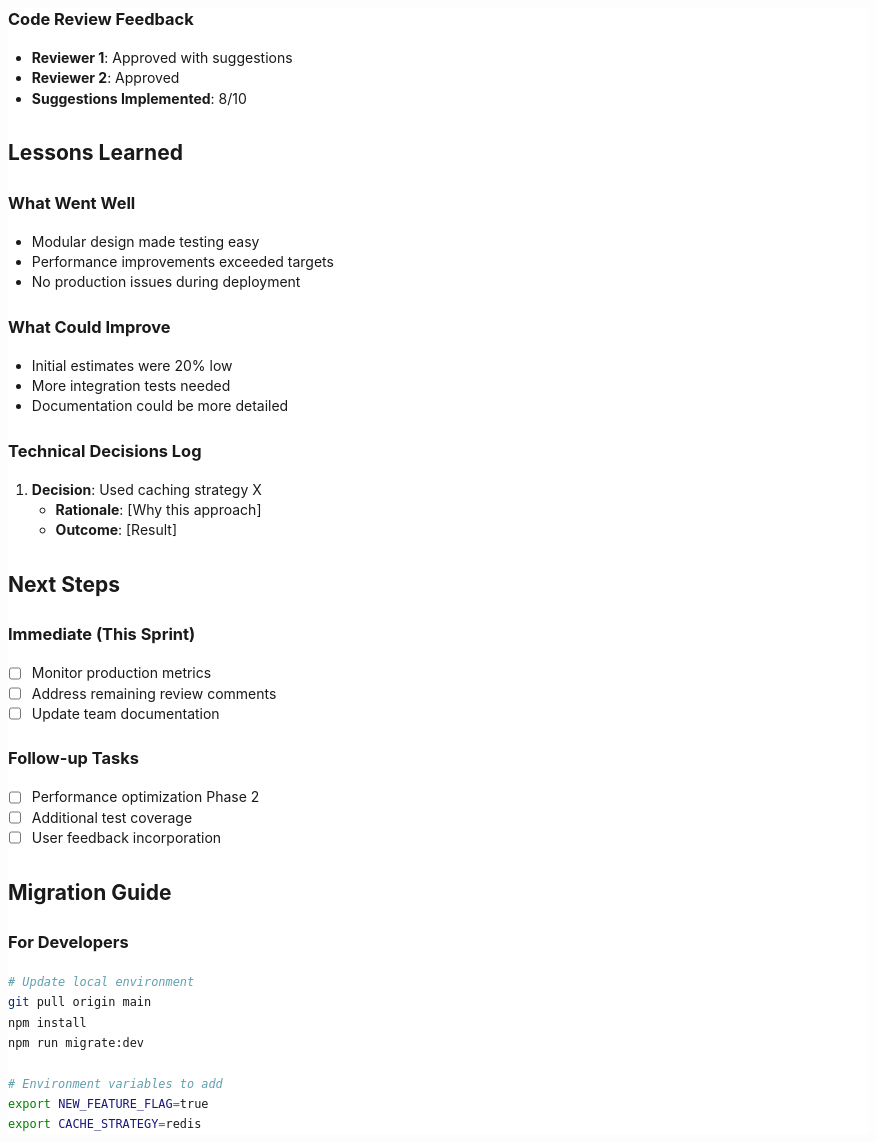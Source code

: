 ### Code Review Feedback
- **Reviewer 1**: Approved with suggestions
- **Reviewer 2**: Approved
- **Suggestions Implemented**: 8/10

## Lessons Learned

### What Went Well
- Modular design made testing easy
- Performance improvements exceeded targets
- No production issues during deployment

### What Could Improve
- Initial estimates were 20% low
- More integration tests needed
- Documentation could be more detailed

### Technical Decisions Log
1. **Decision**: Used caching strategy X
   - **Rationale**: [Why this approach]
   - **Outcome**: [Result]

## Next Steps

### Immediate (This Sprint)
- [ ] Monitor production metrics
- [ ] Address remaining review comments
- [ ] Update team documentation

### Follow-up Tasks
- [ ] Performance optimization Phase 2
- [ ] Additional test coverage
- [ ] User feedback incorporation

## Migration Guide

### For Developers
```bash
# Update local environment
git pull origin main
npm install
npm run migrate:dev

# Environment variables to add
export NEW_FEATURE_FLAG=true
export CACHE_STRATEGY=redis
```

